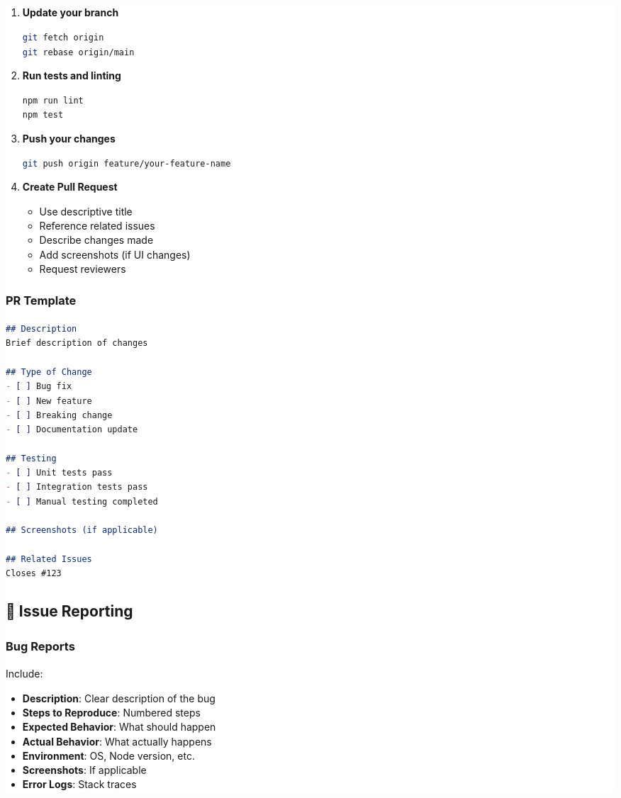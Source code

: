 1. **Update your branch**
   ```bash
   git fetch origin
   git rebase origin/main
   ```

2. **Run tests and linting**
   ```bash
   npm run lint
   npm test
   ```

3. **Push your changes**
   ```bash
   git push origin feature/your-feature-name
   ```

4. **Create Pull Request**
   - Use descriptive title
   - Reference related issues
   - Describe changes made
   - Add screenshots (if UI changes)
   - Request reviewers

### PR Template

```markdown
## Description
Brief description of changes

## Type of Change
- [ ] Bug fix
- [ ] New feature
- [ ] Breaking change
- [ ] Documentation update

## Testing
- [ ] Unit tests pass
- [ ] Integration tests pass
- [ ] Manual testing completed

## Screenshots (if applicable)

## Related Issues
Closes #123
```

## 🐛 Issue Reporting

### Bug Reports

Include:
- **Description**: Clear description of the bug
- **Steps to Reproduce**: Numbered steps
- **Expected Behavior**: What should happen
- **Actual Behavior**: What actually happens
- **Environment**: OS, Node version, etc.
- **Screenshots**: If applicable
- **Error Logs**: Stack traces
